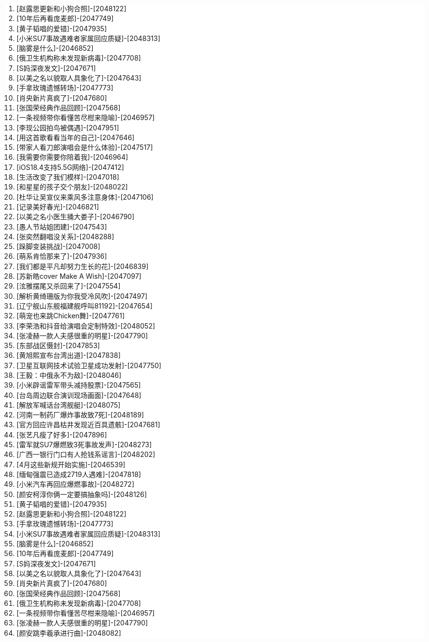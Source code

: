 1. [赵露思更新和小狗合照]-[2048122]
1. [10年后再看庞麦郎]-[2047749]
1. [黄子韬唱的爱错]-[2047935]
1. [小米SU7事故遇难者家属回应质疑]-[2048313]
1. [脑雾是什么]-[2046852]
1. [俄卫生机构称未发现新病毒]-[2047708]
1. [S妈深夜发文]-[2047671]
1. [以美之名以貌取人具象化了]-[2047643]
1. [手拿玫瑰遗憾转场]-[2047773]
1. [肖央新片真疯了]-[2047680]
1. [张国荣经典作品回顾]-[2047568]
1. [一条视频带你看懂苦尽柑来隐喻]-[2046957]
1. [李现公园拍鸟被偶遇]-[2047951]
1. [用这首歌看看当年的自己]-[2047646]
1. [带家人看刀郎演唱会是什么体验]-[2047517]
1. [我需要你需要你陪着我]-[2046964]
1. [iOS18.4支持5.5G网络]-[2047412]
1. [生活改变了我们模样]-[2047018]
1. [和星星的孩子交个朋友]-[2048022]
1. [杜华让吴宣仪来乘风多注意身体]-[2047106]
1. [记录美好春光]-[2046821]
1. [以美之名小医生捅大娄子]-[2046790]
1. [愚人节站姐团建]-[2047543]
1. [张奕然翻唱没关系]-[2048288]
1. [跺脚变装挑战]-[2047008]
1. [萌系肯恰那来了]-[2047936]
1. [我们都是平凡却努力生长的花]-[2046839]
1. [苏新皓cover Make A Wish]-[2047097]
1. [泫雅摆尾又杀回来了]-[2047554]
1. [解析黄绮珊版为你我受冷风吹]-[2047497]
1. [辽宁舰山东舰福建舰呼叫81192]-[2047654]
1. [萌宠也来跳Chicken舞]-[2047761]
1. [李荣浩和抖音给演唱会定制特效]-[2048052]
1. [张凌赫一款人夫感很重的明星]-[2047790]
1. [东部战区慑封]-[2047853]
1. [黄旭熙宣布台湾出道]-[2047838]
1. [卫星互联网技术试验卫星成功发射]-[2047750]
1. [王毅：中俄永不为敌]-[2048046]
1. [小米辟谣雷军带头减持股票]-[2047565]
1. [台岛周边联合演训现场画面]-[2047648]
1. [解放军喊话台湾舰艇]-[2048075]
1. [河南一制药厂爆炸事故致7死]-[2048189]
1. [官方回应许昌枯井发现近百具遗骸]-[2047681]
1. [张艺凡瘦了好多]-[2047896]
1. [雷军就SU7爆燃致3死事故发声]-[2048273]
1. [广西一银行门口有人抢钱系谣言]-[2048202]
1. [4月这些新规开始实施]-[2046539]
1. [缅甸强震已造成2719人遇难]-[2047818]
1. [小米汽车再回应爆燃事故]-[2048272]
1. [颜安柯淳你俩一定要搞抽象吗]-[2048126]
1. [黄子韬唱的爱错]-[2047935]
1. [赵露思更新和小狗合照]-[2048122]
1. [手拿玫瑰遗憾转场]-[2047773]
1. [小米SU7事故遇难者家属回应质疑]-[2048313]
1. [脑雾是什么]-[2046852]
1. [10年后再看庞麦郎]-[2047749]
1. [S妈深夜发文]-[2047671]
1. [以美之名以貌取人具象化了]-[2047643]
1. [肖央新片真疯了]-[2047680]
1. [张国荣经典作品回顾]-[2047568]
1. [俄卫生机构称未发现新病毒]-[2047708]
1. [一条视频带你看懂苦尽柑来隐喻]-[2046957]
1. [张凌赫一款人夫感很重的明星]-[2047790]
1. [颜安跳李羲承进行曲]-[2048082]